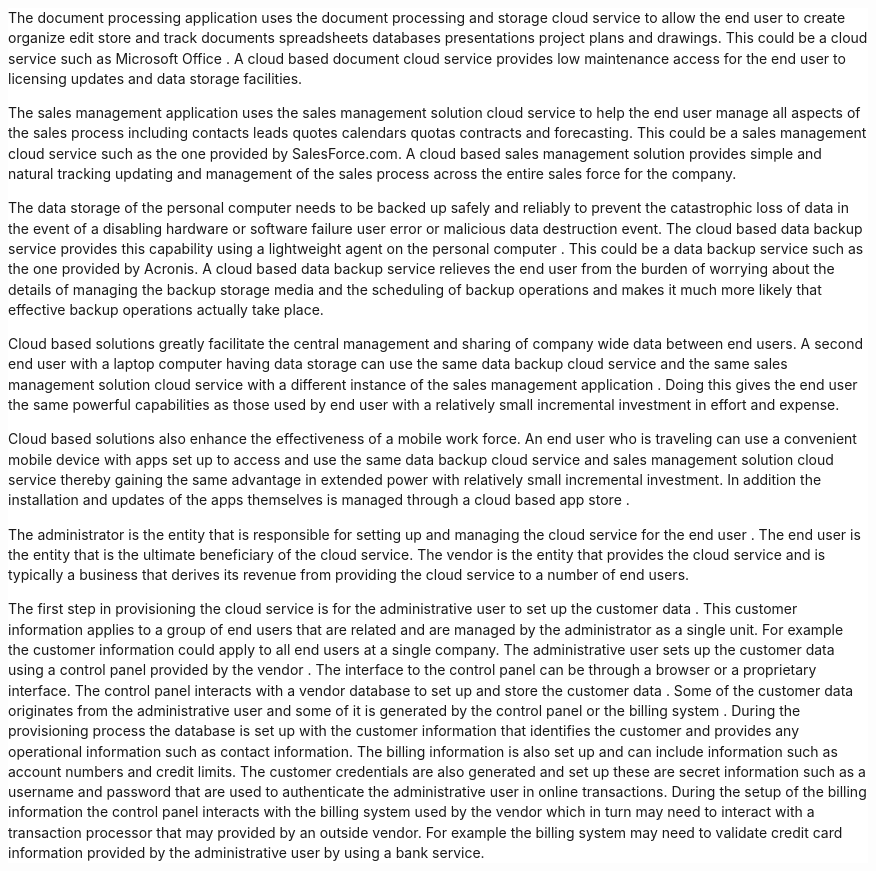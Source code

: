 The document processing application uses the document processing and storage cloud service to allow the end user to create organize edit store and track documents spreadsheets databases presentations project plans and drawings. This could be a cloud service such as Microsoft Office . A cloud based document cloud service provides low maintenance access for the end user to licensing updates and data storage facilities.

The sales management application uses the sales management solution cloud service to help the end user manage all aspects of the sales process including contacts leads quotes calendars quotas contracts and forecasting. This could be a sales management cloud service such as the one provided by SalesForce.com. A cloud based sales management solution provides simple and natural tracking updating and management of the sales process across the entire sales force for the company.

The data storage of the personal computer needs to be backed up safely and reliably to prevent the catastrophic loss of data in the event of a disabling hardware or software failure user error or malicious data destruction event. The cloud based data backup service provides this capability using a lightweight agent on the personal computer . This could be a data backup service such as the one provided by Acronis. A cloud based data backup service relieves the end user from the burden of worrying about the details of managing the backup storage media and the scheduling of backup operations and makes it much more likely that effective backup operations actually take place.

Cloud based solutions greatly facilitate the central management and sharing of company wide data between end users. A second end user with a laptop computer having data storage can use the same data backup cloud service and the same sales management solution cloud service with a different instance of the sales management application . Doing this gives the end user the same powerful capabilities as those used by end user with a relatively small incremental investment in effort and expense.

Cloud based solutions also enhance the effectiveness of a mobile work force. An end user who is traveling can use a convenient mobile device with apps set up to access and use the same data backup cloud service and sales management solution cloud service thereby gaining the same advantage in extended power with relatively small incremental investment. In addition the installation and updates of the apps themselves is managed through a cloud based app store .

The administrator is the entity that is responsible for setting up and managing the cloud service for the end user . The end user is the entity that is the ultimate beneficiary of the cloud service. The vendor is the entity that provides the cloud service and is typically a business that derives its revenue from providing the cloud service to a number of end users.

The first step in provisioning the cloud service is for the administrative user to set up the customer data . This customer information applies to a group of end users that are related and are managed by the administrator as a single unit. For example the customer information could apply to all end users at a single company. The administrative user sets up the customer data using a control panel provided by the vendor . The interface to the control panel can be through a browser or a proprietary interface. The control panel interacts with a vendor database to set up and store the customer data . Some of the customer data originates from the administrative user and some of it is generated by the control panel or the billing system . During the provisioning process the database is set up with the customer information that identifies the customer and provides any operational information such as contact information. The billing information is also set up and can include information such as account numbers and credit limits. The customer credentials are also generated and set up these are secret information such as a username and password that are used to authenticate the administrative user in online transactions. During the setup of the billing information the control panel interacts with the billing system used by the vendor which in turn may need to interact with a transaction processor that may provided by an outside vendor. For example the billing system may need to validate credit card information provided by the administrative user by using a bank service.
